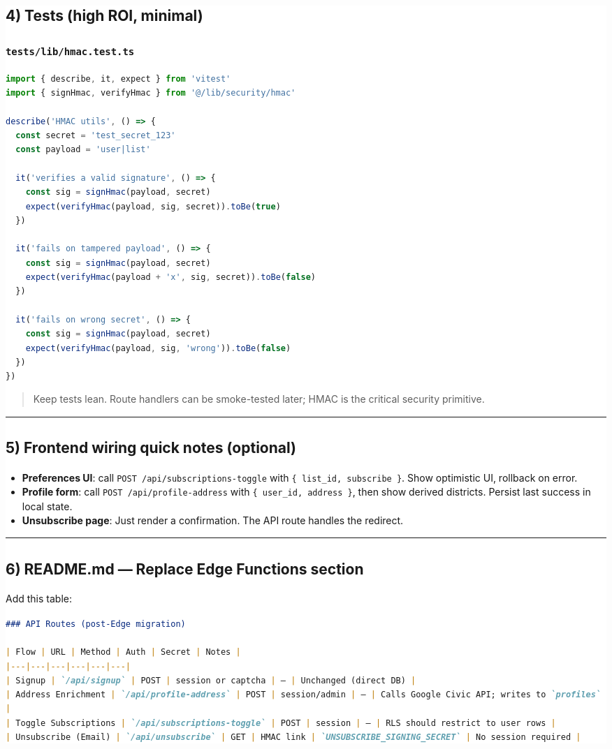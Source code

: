 
## 4) Tests (high ROI, minimal)

### `tests/lib/hmac.test.ts`
```ts
import { describe, it, expect } from 'vitest'
import { signHmac, verifyHmac } from '@/lib/security/hmac'

describe('HMAC utils', () => {
  const secret = 'test_secret_123'
  const payload = 'user|list'

  it('verifies a valid signature', () => {
    const sig = signHmac(payload, secret)
    expect(verifyHmac(payload, sig, secret)).toBe(true)
  })

  it('fails on tampered payload', () => {
    const sig = signHmac(payload, secret)
    expect(verifyHmac(payload + 'x', sig, secret)).toBe(false)
  })

  it('fails on wrong secret', () => {
    const sig = signHmac(payload, secret)
    expect(verifyHmac(payload, sig, 'wrong')).toBe(false)
  })
})
```

> Keep tests lean. Route handlers can be smoke-tested later; HMAC is the critical security primitive.

---

## 5) Frontend wiring quick notes (optional)

- **Preferences UI**: call `POST /api/subscriptions-toggle` with `{ list_id, subscribe }`. Show optimistic UI, rollback on error.
- **Profile form**: call `POST /api/profile-address` with `{ user_id, address }`, then show derived districts. Persist last success in local state.
- **Unsubscribe page**: Just render a confirmation. The API route handles the redirect.

---

## 6) README.md — Replace Edge Functions section

Add this table:

```md
### API Routes (post-Edge migration)

| Flow | URL | Method | Auth | Secret | Notes |
|---|---|---|---|---|---|
| Signup | `/api/signup` | POST | session or captcha | — | Unchanged (direct DB) |
| Address Enrichment | `/api/profile-address` | POST | session/admin | — | Calls Google Civic API; writes to `profiles` |
| Toggle Subscriptions | `/api/subscriptions-toggle` | POST | session | — | RLS should restrict to user rows |
| Unsubscribe (Email) | `/api/unsubscribe` | GET | HMAC link | `UNSUBSCRIBE_SIGNING_SECRET` | No session required |
```
